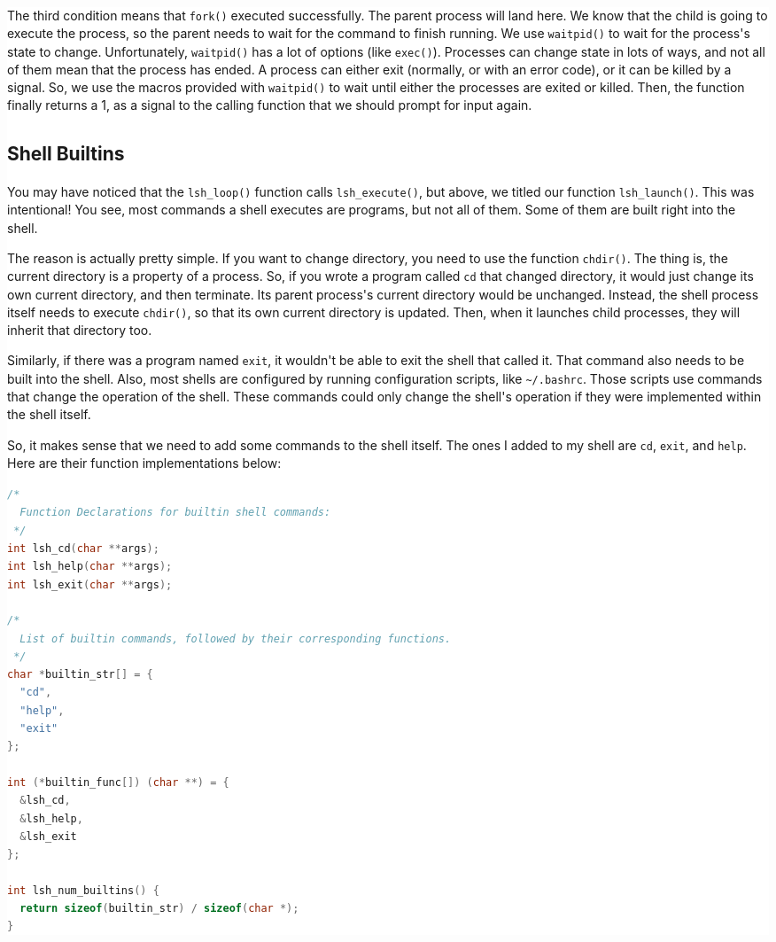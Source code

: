 The third condition means that `fork()` executed successfully. The parent
process will land here.  We know that the child is going to execute the process,
so the parent needs to wait for the command to finish running.  We use
`waitpid()` to wait for the process's state to change.  Unfortunately,
`waitpid()` has a lot of options (like `exec()`).  Processes can change state in
lots of ways, and not all of them mean that the process has ended.  A process
can either exit (normally, or with an error code), or it can be killed by a
signal.  So, we use the macros provided with `waitpid()` to wait until either
the processes are exited or killed.  Then, the function finally returns a 1, as
a signal to the calling function that we should prompt for input again.

## Shell Builtins

You may have noticed that the `lsh_loop()` function calls `lsh_execute()`, but
above, we titled our function `lsh_launch()`.  This was intentional!  You see,
most commands a shell executes are programs, but not all of them.  Some of them
are built right into the shell.

The reason is actually pretty simple.  If you want to change directory, you need
to use the function `chdir()`.  The thing is, the current directory is a
property of a process.  So, if you wrote a program called `cd` that changed
directory, it would just change its own current directory, and then terminate.
Its parent process's current directory would be unchanged.  Instead, the shell
process itself needs to execute `chdir()`, so that its own current directory is
updated.  Then, when it launches child processes, they will inherit that
directory too.

Similarly, if there was a program named `exit`, it wouldn't be able to exit the
shell that called it.  That command also needs to be built into the shell.
Also, most shells are configured by running configuration scripts, like
`~/.bashrc`.  Those scripts use commands that change the operation of the shell.
These commands could only change the shell's operation if they were implemented
within the shell itself.

So, it makes sense that we need to add some commands to the shell itself.  The
ones I added to my shell are `cd`, `exit`, and `help`.  Here are their function
implementations below:

```c
/*
  Function Declarations for builtin shell commands:
 */
int lsh_cd(char **args);
int lsh_help(char **args);
int lsh_exit(char **args);

/*
  List of builtin commands, followed by their corresponding functions.
 */
char *builtin_str[] = {
  "cd",
  "help",
  "exit"
};

int (*builtin_func[]) (char **) = {
  &lsh_cd,
  &lsh_help,
  &lsh_exit
};

int lsh_num_builtins() {
  return sizeof(builtin_str) / sizeof(char *);
}

```